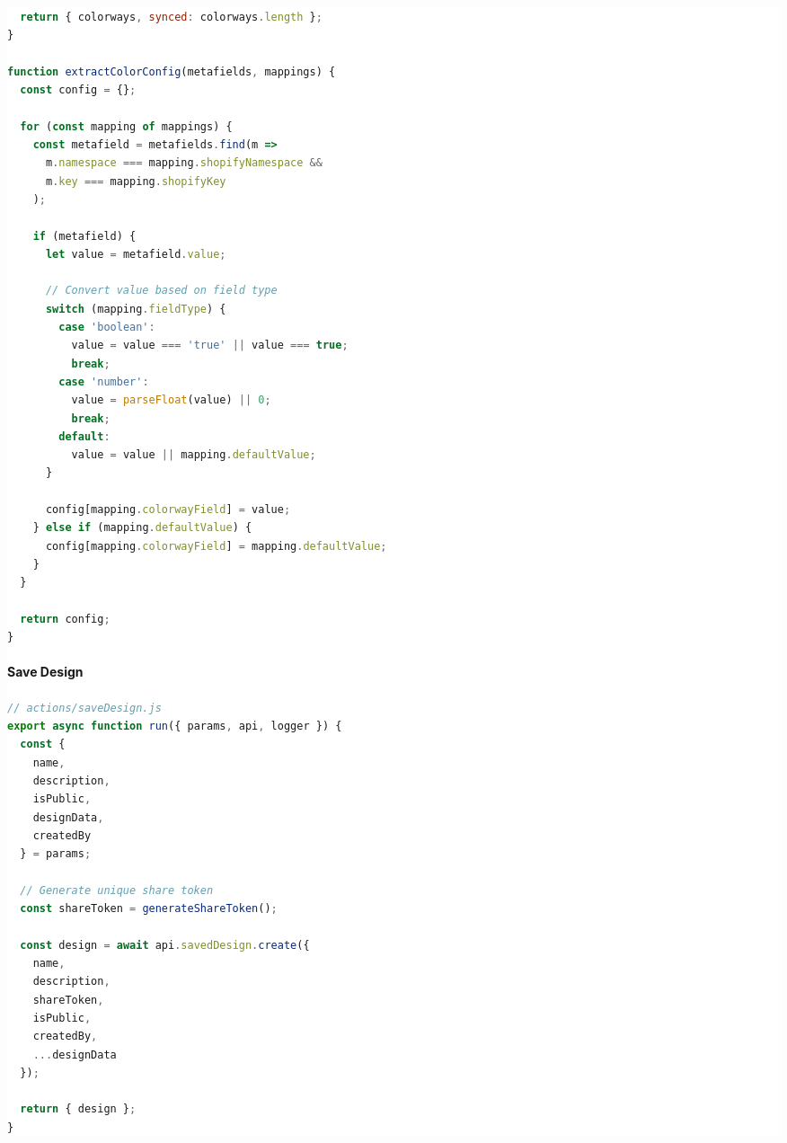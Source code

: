 ```javascript
  return { colorways, synced: colorways.length };
}

function extractColorConfig(metafields, mappings) {
  const config = {};
  
  for (const mapping of mappings) {
    const metafield = metafields.find(m => 
      m.namespace === mapping.shopifyNamespace && 
      m.key === mapping.shopifyKey
    );
    
    if (metafield) {
      let value = metafield.value;
      
      // Convert value based on field type
      switch (mapping.fieldType) {
        case 'boolean':
          value = value === 'true' || value === true;
          break;
        case 'number':
          value = parseFloat(value) || 0;
          break;
        default:
          value = value || mapping.defaultValue;
      }
      
      config[mapping.colorwayField] = value;
    } else if (mapping.defaultValue) {
      config[mapping.colorwayField] = mapping.defaultValue;
    }
  }
  
  return config;
}
```

#### Save Design
```javascript
// actions/saveDesign.js
export async function run({ params, api, logger }) {
  const { 
    name, 
    description, 
    isPublic, 
    designData, 
    createdBy 
  } = params;
  
  // Generate unique share token
  const shareToken = generateShareToken();
  
  const design = await api.savedDesign.create({
    name,
    description,
    shareToken,
    isPublic,
    createdBy,
    ...designData
  });
  
  return { design };
}
```